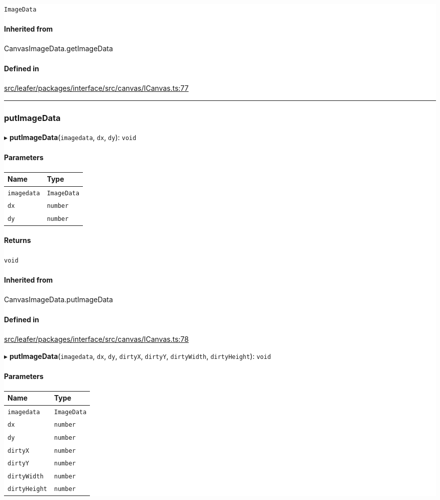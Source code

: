 `ImageData`

#### Inherited from

CanvasImageData.getImageData

#### Defined in

[src/leafer/packages/interface/src/canvas/ICanvas.ts:77](https://github.com/leaferjs/leafer/blob/95ff07e0d4def3c18ac6ce3fa51ec0d271dffaae/packages/interface/src/canvas/ICanvas.ts#L77)

___

### putImageData

▸ **putImageData**(`imagedata`, `dx`, `dy`): `void`

#### Parameters

| Name | Type |
| :------ | :------ |
| `imagedata` | `ImageData` |
| `dx` | `number` |
| `dy` | `number` |

#### Returns

`void`

#### Inherited from

CanvasImageData.putImageData

#### Defined in

[src/leafer/packages/interface/src/canvas/ICanvas.ts:78](https://github.com/leaferjs/leafer/blob/95ff07e0d4def3c18ac6ce3fa51ec0d271dffaae/packages/interface/src/canvas/ICanvas.ts#L78)

▸ **putImageData**(`imagedata`, `dx`, `dy`, `dirtyX`, `dirtyY`, `dirtyWidth`, `dirtyHeight`): `void`

#### Parameters

| Name | Type |
| :------ | :------ |
| `imagedata` | `ImageData` |
| `dx` | `number` |
| `dy` | `number` |
| `dirtyX` | `number` |
| `dirtyY` | `number` |
| `dirtyWidth` | `number` |
| `dirtyHeight` | `number` |
